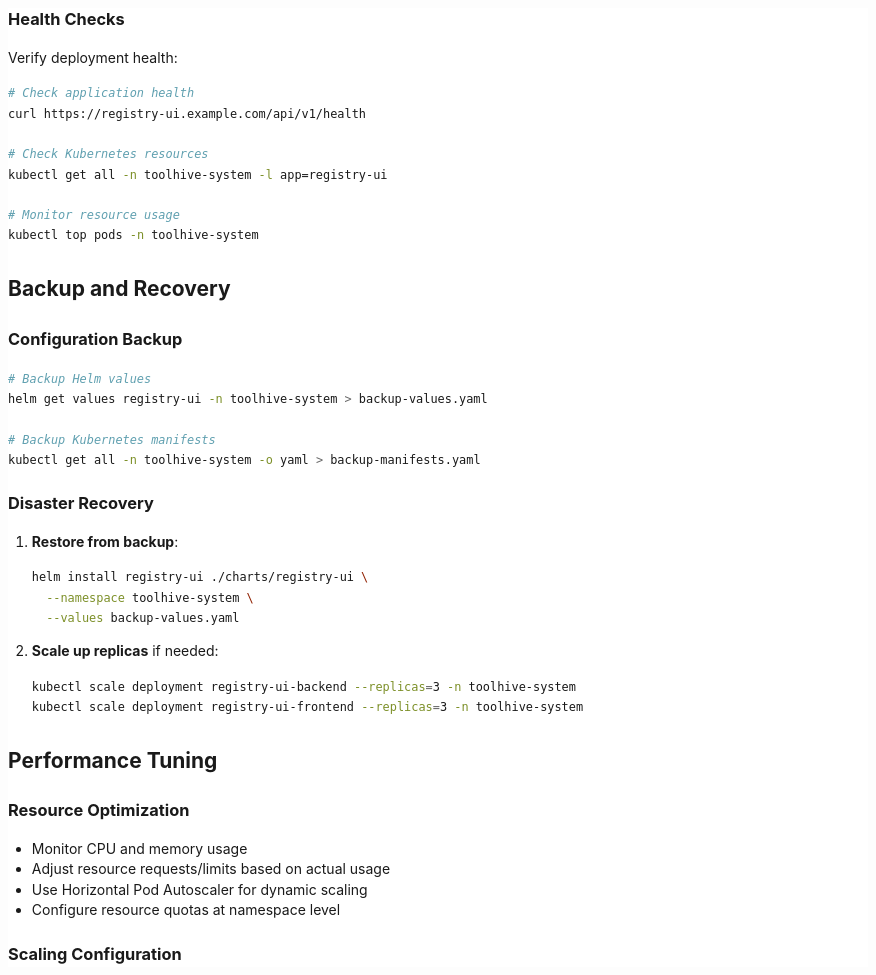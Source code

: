 ### Health Checks

Verify deployment health:

```bash
# Check application health
curl https://registry-ui.example.com/api/v1/health

# Check Kubernetes resources
kubectl get all -n toolhive-system -l app=registry-ui

# Monitor resource usage
kubectl top pods -n toolhive-system
```

## Backup and Recovery

### Configuration Backup

```bash
# Backup Helm values
helm get values registry-ui -n toolhive-system > backup-values.yaml

# Backup Kubernetes manifests
kubectl get all -n toolhive-system -o yaml > backup-manifests.yaml
```

### Disaster Recovery

1. **Restore from backup**:
   ```bash
   helm install registry-ui ./charts/registry-ui \
     --namespace toolhive-system \
     --values backup-values.yaml
   ```

2. **Scale up replicas** if needed:
   ```bash
   kubectl scale deployment registry-ui-backend --replicas=3 -n toolhive-system
   kubectl scale deployment registry-ui-frontend --replicas=3 -n toolhive-system
   ```

## Performance Tuning

### Resource Optimization

- Monitor CPU and memory usage
- Adjust resource requests/limits based on actual usage
- Use Horizontal Pod Autoscaler for dynamic scaling
- Configure resource quotas at namespace level

### Scaling Configuration
